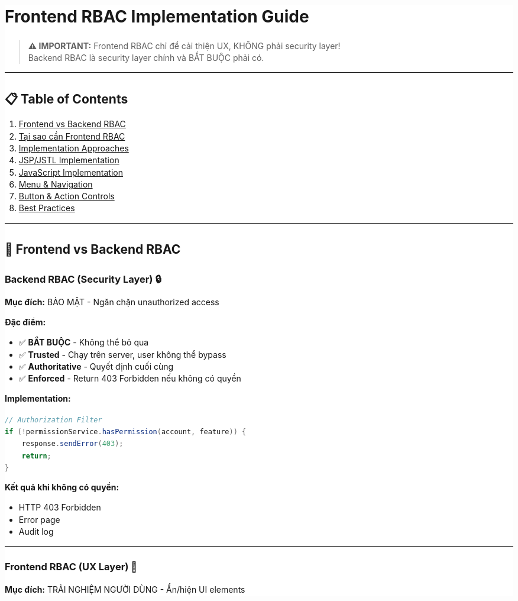 # Frontend RBAC Implementation Guide

> **⚠️ IMPORTANT:** Frontend RBAC chỉ để cải thiện UX, KHÔNG phải security layer!  
> Backend RBAC là security layer chính và BẮT BUỘC phải có.

---

## 📋 Table of Contents

1. [Frontend vs Backend RBAC](#frontend-vs-backend-rbac)
2. [Tại sao cần Frontend RBAC](#tại-sao-cần-frontend-rbac)
3. [Implementation Approaches](#implementation-approaches)
4. [JSP/JSTL Implementation](#jspjstl-implementation)
5. [JavaScript Implementation](#javascript-implementation)
6. [Menu & Navigation](#menu--navigation)
7. [Button & Action Controls](#button--action-controls)
8. [Best Practices](#best-practices)

---

## 🔄 Frontend vs Backend RBAC

### Backend RBAC (Security Layer) 🔒

**Mục đích:** BẢO MẬT - Ngăn chặn unauthorized access

**Đặc điểm:**
- ✅ **BẮT BUỘC** - Không thể bỏ qua
- ✅ **Trusted** - Chạy trên server, user không thể bypass
- ✅ **Authoritative** - Quyết định cuối cùng
- ✅ **Enforced** - Return 403 Forbidden nếu không có quyền

**Implementation:**
```java
// Authorization Filter
if (!permissionService.hasPermission(account, feature)) {
    response.sendError(403);
    return;
}
```

**Kết quả khi không có quyền:**
- HTTP 403 Forbidden
- Error page
- Audit log

---

### Frontend RBAC (UX Layer) 🎨

**Mục đích:** TRẢI NGHIỆM NGƯỜI DÙNG - Ẩn/hiện UI elements

